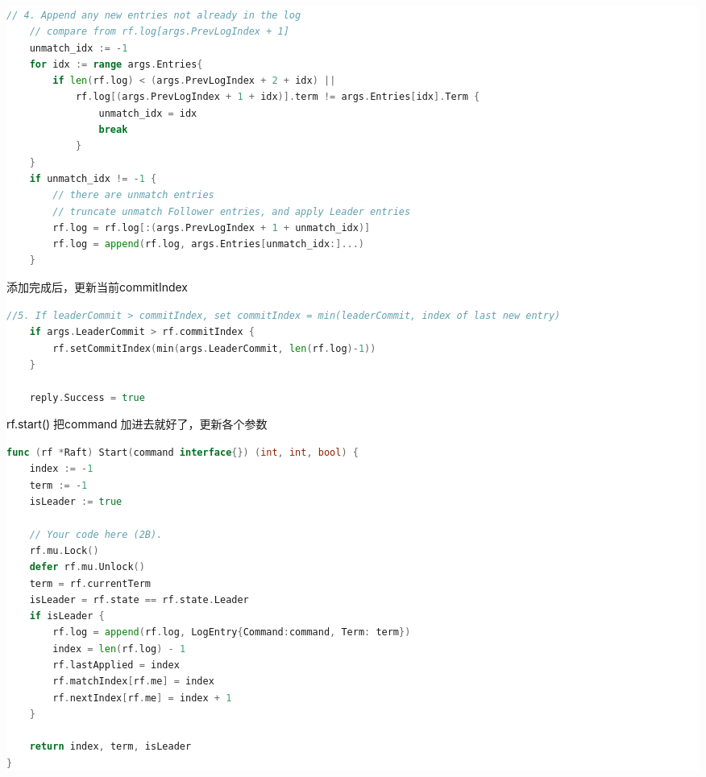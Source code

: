 ```go
// 4. Append any new entries not already in the log
    // compare from rf.log[args.PrevLogIndex + 1]
	unmatch_idx := -1
	for idx := range args.Entries{
		if len(rf.log) < (args.PrevLogIndex + 2 + idx) || 
			rf.log[(args.PrevLogIndex + 1 + idx)].term != args.Entries[idx].Term {
				unmatch_idx = idx
				break
			}
	}
	if unmatch_idx != -1 {
		// there are unmatch entries
        // truncate unmatch Follower entries, and apply Leader entries
		rf.log = rf.log[:(args.PrevLogIndex + 1 + unmatch_idx)]
		rf.log = append(rf.log, args.Entries[unmatch_idx:]...)
	}
```

添加完成后，更新当前commitIndex

```go
//5. If leaderCommit > commitIndex, set commitIndex = min(leaderCommit, index of last new entry)
    if args.LeaderCommit > rf.commitIndex {
        rf.setCommitIndex(min(args.LeaderCommit, len(rf.log)-1))
    }

    reply.Success = true
```



rf.start() 把command 加进去就好了，更新各个参数

```go
func (rf *Raft) Start(command interface{}) (int, int, bool) {
	index := -1
	term := -1
	isLeader := true

	// Your code here (2B).
	rf.mu.Lock() 
	defer rf.mu.Unlock()
	term = rf.currentTerm
	isLeader = rf.state == rf.state.Leader 
	if isLeader {
		rf.log = append(rf.log, LogEntry{Command:command, Term: term})
		index = len(rf.log) - 1
		rf.lastApplied = index
		rf.matchIndex[rf.me] = index
        rf.nextIndex[rf.me] = index + 1
	}

	return index, term, isLeader
}
```
